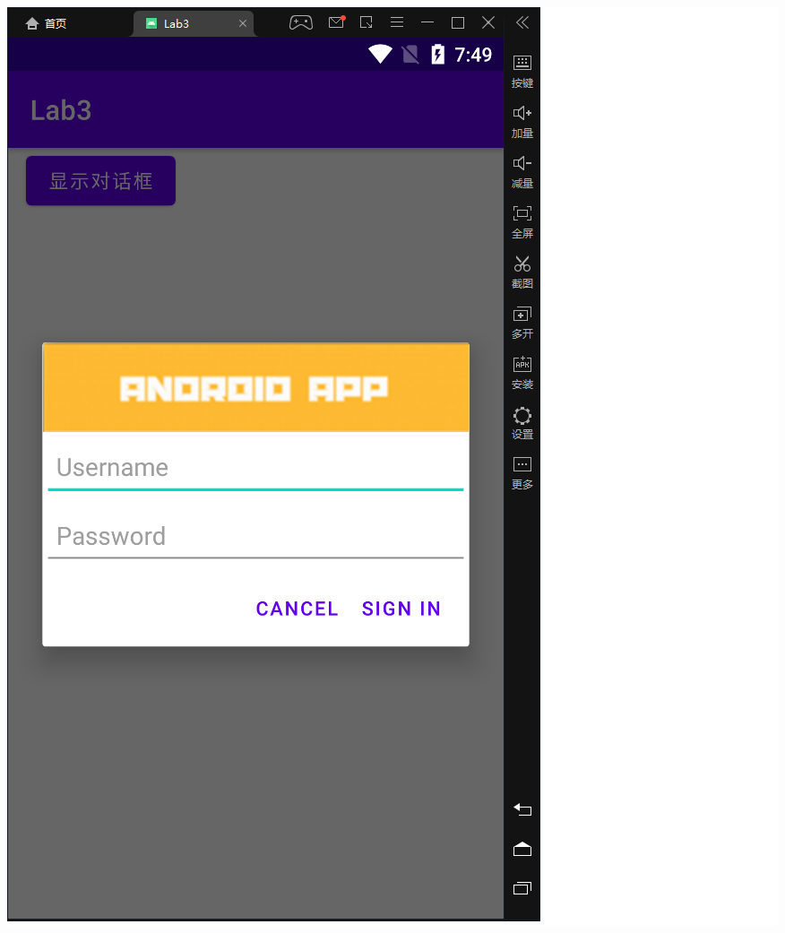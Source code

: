  ![vavtor](https://github.com/greattt777/AndroidLab/blob/master/LabImage/Lab3_InterfaceComponents/2.png)
